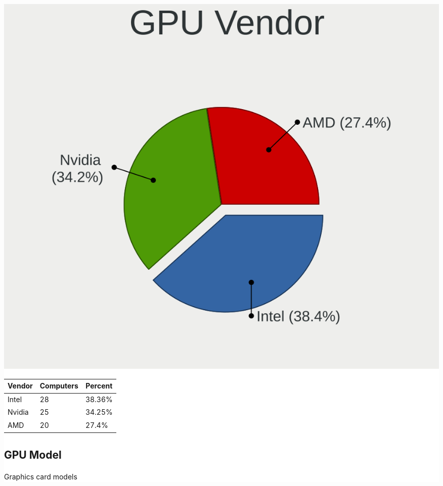 ![GPU Vendor](./All/images/pie_chart/gpu_vendor.svg)


| Vendor | Computers | Percent |
|--------|-----------|---------|
| Intel  | 28        | 38.36%  |
| Nvidia | 25        | 34.25%  |
| AMD    | 20        | 27.4%   |

GPU Model
---------

Graphics card models
